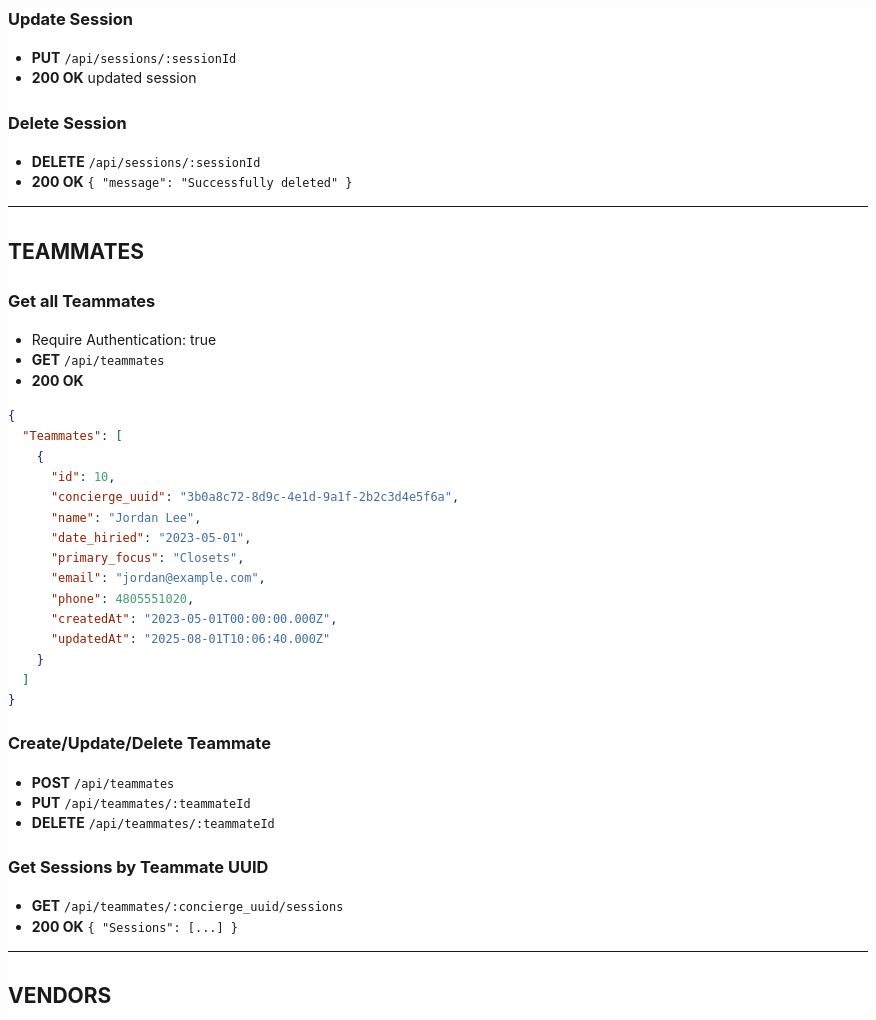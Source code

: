 ### Update Session

* **PUT** `/api/sessions/:sessionId`
* **200 OK** updated session

### Delete Session

* **DELETE** `/api/sessions/:sessionId`
* **200 OK** `{ "message": "Successfully deleted" }`

---

## TEAMMATES

### Get all Teammates

* Require Authentication: true
* **GET** `/api/teammates`
* **200 OK**

```json
{
  "Teammates": [
    {
      "id": 10,
      "concierge_uuid": "3b0a8c72-8d9c-4e1d-9a1f-2b2c3d4e5f6a",
      "name": "Jordan Lee",
      "date_hiried": "2023-05-01",
      "primary_focus": "Closets",
      "email": "jordan@example.com",
      "phone": 4805551020,
      "createdAt": "2023-05-01T00:00:00.000Z",
      "updatedAt": "2025-08-01T10:06:40.000Z"
    }
  ]
}
```

### Create/Update/Delete Teammate

* **POST** `/api/teammates`
* **PUT** `/api/teammates/:teammateId`
* **DELETE** `/api/teammates/:teammateId`

### Get Sessions by Teammate UUID

* **GET** `/api/teammates/:concierge_uuid/sessions`
* **200 OK** `{ "Sessions": [...] }`

---

## VENDORS


[db-schema]: ./images/Screenshot%202025-09-08%20190344.png